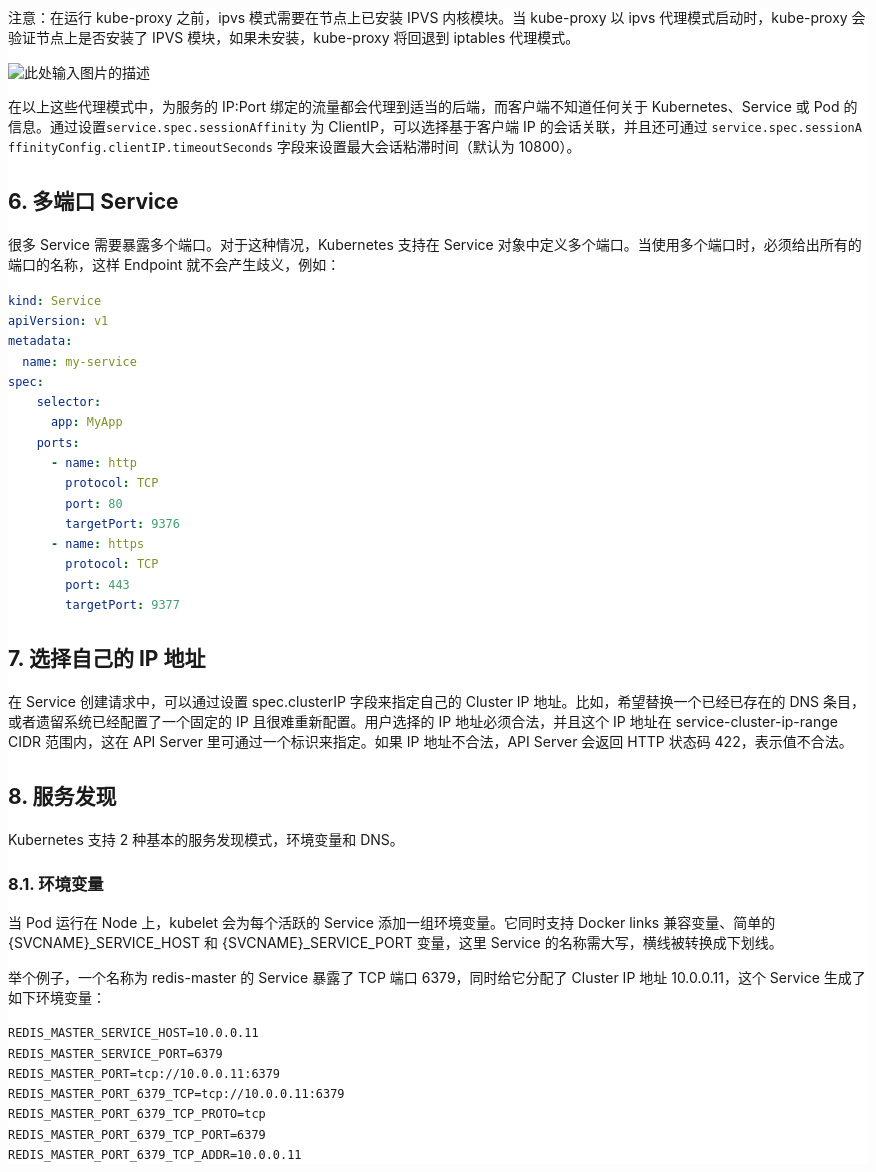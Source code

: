 注意：在运行 kube-proxy 之前，ipvs 模式需要在节点上已安装 IPVS 内核模块。当 kube-proxy 以 ipvs 代理模式启动时，kube-proxy 会验证节点上是否安装了 IPVS 模块，如果未安装，kube-proxy 将回退到 iptables 代理模式。

![此处输入图片的描述](https://doc.shiyanlou.com/document-uid606277labid5987timestamp1529487470646.png/wm)

在以上这些代理模式中，为服务的 IP:Port 绑定的流量都会代理到适当的后端，而客户端不知道任何关于 Kubernetes、Service 或 Pod 的信息。通过设置`service.spec.sessionAffinity` 为 ClientIP，可以选择基于客户端 IP 的会话关联，并且还可通过 `service.spec.sessionAffinityConfig.clientIP.timeoutSeconds` 字段来设置最大会话粘滞时间（默认为 10800）。

## 6. 多端口 Service

很多 Service 需要暴露多个端口。对于这种情况，Kubernetes 支持在 Service 对象中定义多个端口。当使用多个端口时，必须给出所有的端口的名称，这样 Endpoint 就不会产生歧义，例如：

```yaml
kind: Service
apiVersion: v1
metadata:
  name: my-service
spec:
    selector:
      app: MyApp
    ports:
      - name: http
        protocol: TCP
        port: 80
        targetPort: 9376
      - name: https
        protocol: TCP
        port: 443
        targetPort: 9377
```

## 7. 选择自己的 IP 地址

在 Service 创建请求中，可以通过设置 spec.clusterIP 字段来指定自己的 Cluster IP 地址。比如，希望替换一个已经已存在的 DNS 条目，或者遗留系统已经配置了一个固定的 IP 且很难重新配置。用户选择的 IP 地址必须合法，并且这个 IP 地址在 service-cluster-ip-range CIDR 范围内，这在 API Server 里可通过一个标识来指定。如果 IP 地址不合法，API Server 会返回 HTTP 状态码 422，表示值不合法。

## 8. 服务发现

Kubernetes 支持 2 种基本的服务发现模式，环境变量和 DNS。

### 8.1. 环境变量

当 Pod 运行在 Node 上，kubelet 会为每个活跃的 Service 添加一组环境变量。它同时支持 Docker links 兼容变量、简单的 {SVCNAME}_SERVICE_HOST 和 {SVCNAME}_SERVICE_PORT 变量，这里 Service 的名称需大写，横线被转换成下划线。

举个例子，一个名称为 redis-master 的 Service 暴露了 TCP 端口 6379，同时给它分配了 Cluster IP 地址 10.0.0.11，这个 Service 生成了如下环境变量：

```text
REDIS_MASTER_SERVICE_HOST=10.0.0.11
REDIS_MASTER_SERVICE_PORT=6379
REDIS_MASTER_PORT=tcp://10.0.0.11:6379
REDIS_MASTER_PORT_6379_TCP=tcp://10.0.0.11:6379
REDIS_MASTER_PORT_6379_TCP_PROTO=tcp
REDIS_MASTER_PORT_6379_TCP_PORT=6379
REDIS_MASTER_PORT_6379_TCP_ADDR=10.0.0.11
```
